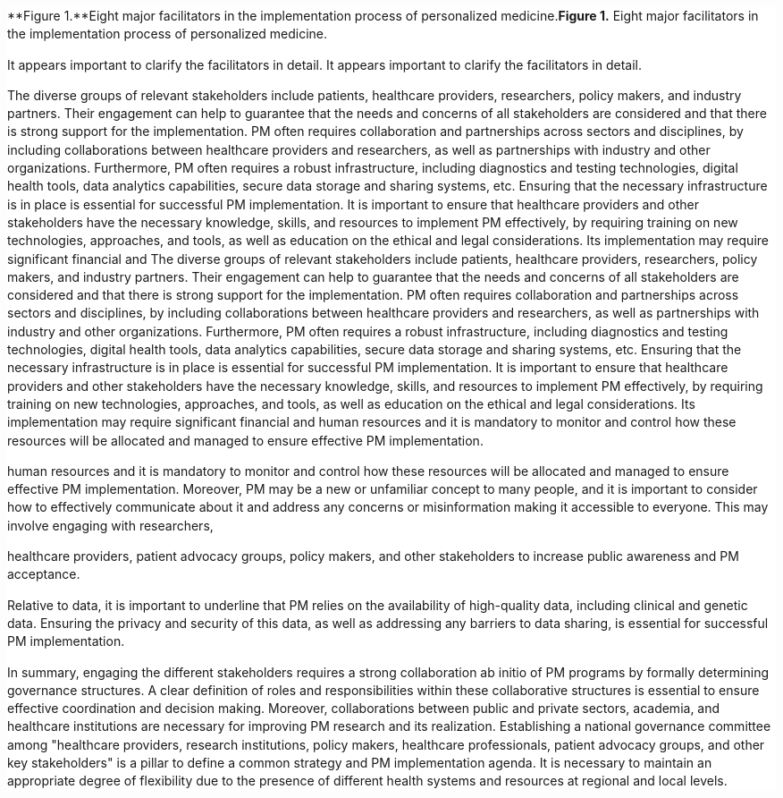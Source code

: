 **Figure 1.**Eight major facilitators in the implementation process of personalized medicine.**Figure 1.** Eight major facilitators in the implementation process of personalized medicine.

It appears important to clarify the facilitators in detail. It appears important to clarify the facilitators in detail.

The diverse groups of relevant stakeholders include patients, healthcare providers, researchers, policy makers, and industry partners. Their engagement can help to guarantee that the needs and concerns of all stakeholders are considered and that there is strong support for the implementation. PM often requires collaboration and partnerships across sectors and disciplines, by including collaborations between healthcare providers and researchers, as well as partnerships with industry and other organizations. Furthermore, PM often requires a robust infrastructure, including diagnostics and testing technologies, digital health tools, data analytics capabilities, secure data storage and sharing systems, etc. Ensuring that the necessary infrastructure is in place is essential for successful PM implementation. It is important to ensure that healthcare providers and other stakeholders have the necessary knowledge, skills, and resources to implement PM effectively, by requiring training on new technologies, approaches, and tools, as well as education on the ethical and legal considerations. Its implementation may require significant financial and The diverse groups of relevant stakeholders include patients, healthcare providers, researchers, policy makers, and industry partners. Their engagement can help to guarantee that the needs and concerns of all stakeholders are considered and that there is strong support for the implementation. PM often requires collaboration and partnerships across sectors and disciplines, by including collaborations between healthcare providers and researchers, as well as partnerships with industry and other organizations. Furthermore, PM often requires a robust infrastructure, including diagnostics and testing technologies, digital health tools, data analytics capabilities, secure data storage and sharing systems, etc. Ensuring that the necessary infrastructure is in place is essential for successful PM implementation. It is important to ensure that healthcare providers and other stakeholders have the necessary knowledge, skills, and resources to implement PM effectively, by requiring training on new technologies, approaches, and tools, as well as education on the ethical and legal considerations. Its implementation may require significant financial and human resources and it is mandatory to monitor and control how these resources will be allocated and managed to ensure effective PM implementation.

human resources and it is mandatory to monitor and control how these resources will be allocated and managed to ensure effective PM implementation. Moreover, PM may be a new or unfamiliar concept to many people, and it is important to consider how to effectively communicate about it and address any concerns or misinformation making it accessible to everyone. This may involve engaging with researchers,

healthcare providers, patient advocacy groups, policy makers, and other stakeholders to increase public awareness and PM acceptance.

Relative to data, it is important to underline that PM relies on the availability of high-quality data, including clinical and genetic data. Ensuring the privacy and security of this data, as well as addressing any barriers to data sharing, is essential for successful PM implementation.

In summary, engaging the different stakeholders requires a strong collaboration ab initio of PM programs by formally determining governance structures. A clear definition of roles and responsibilities within these collaborative structures is essential to ensure effective coordination and decision making. Moreover, collaborations between public and private sectors, academia, and healthcare institutions are necessary for improving PM research and its realization. Establishing a national governance committee among "healthcare providers, research institutions, policy makers, healthcare professionals, patient advocacy groups, and other key stakeholders" is a pillar to define a common strategy and PM implementation agenda. It is necessary to maintain an appropriate degree of flexibility due to the presence of different health systems and resources at regional and local levels.
